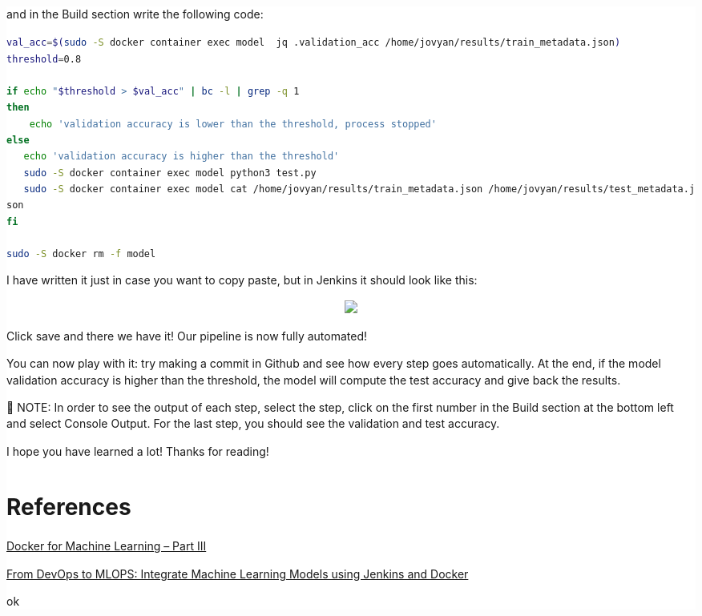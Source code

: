 
and in the Build section write the following code:

```bash
val_acc=$(sudo -S docker container exec model  jq .validation_acc /home/jovyan/results/train_metadata.json)
threshold=0.8

if echo "$threshold > $val_acc" | bc -l | grep -q 1
then
	echo 'validation accuracy is lower than the threshold, process stopped'
else
   echo 'validation accuracy is higher than the threshold'
   sudo -S docker container exec model python3 test.py
   sudo -S docker container exec model cat /home/jovyan/results/train_metadata.json /home/jovyan/results/test_metadata.json 
fi    

sudo -S docker rm -f model
```

I have written it just in case you want to copy paste, but in Jenkins it should look like this:

<p align="center">
  <img src="https://user-images.githubusercontent.com/86348959/134889010-01216ff8-f908-4337-8020-d50b7df4b259.png" />
</p>

Click save and there we have it! Our pipeline is now fully automated!

You can now play with it: try making a commit in Github and see how every step goes automatically. At the end, if the model validation accuracy is higher than the threshold, the model will compute the test accuracy and give back the results. 

:ledger: NOTE: In order to see the output of each step, select the step, click on the first number in the Build section at the bottom left and select Console Output. For the last step, you should see the validation and test accuracy.

I hope you have learned a lot! Thanks for reading!


# References

[Docker for Machine Learning – Part III](https://mlinproduction.com/docker-for-ml-part-3/)

[From DevOps to MLOPS: Integrate Machine Learning Models using Jenkins and Docker](https://towardsdatascience.com/from-devops-to-mlops-integrate-machine-learning-models-using-jenkins-and-docker-79034dbedf1)

ok







